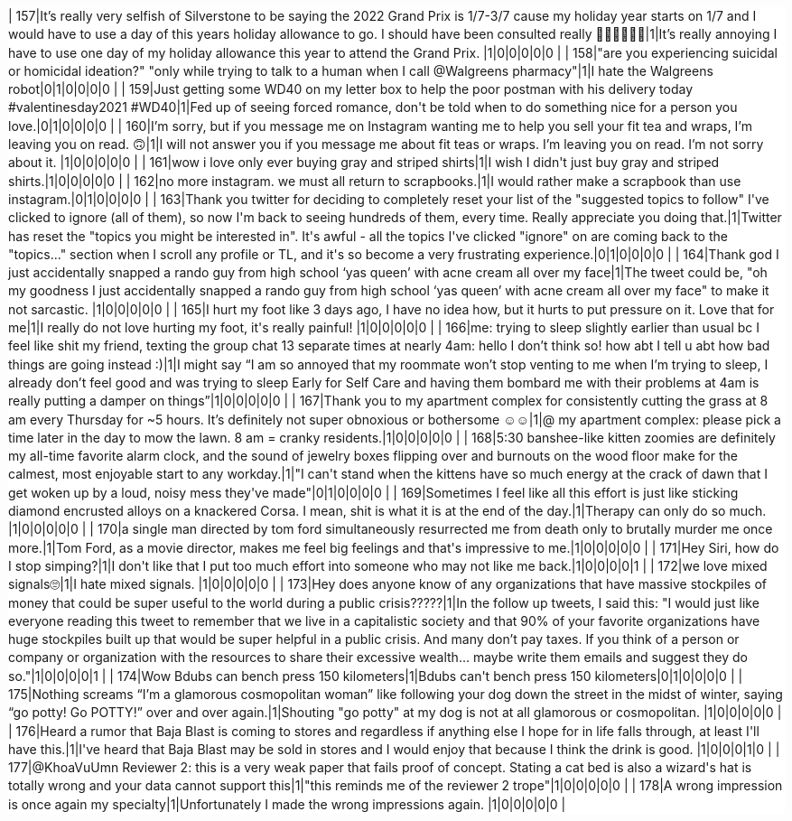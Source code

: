 | 157|It’s really very selfish of Silverstone to be saying the 2022 Grand Prix is 1/7-3/7 cause my holiday year starts on 1/7 and I would have to use a day of this years holiday allowance to go. I should have been consulted really
😵‍💫😵‍💫😵‍💫|1|It’s really annoying I have to use one day of my holiday allowance this year to attend the Grand Prix. |1|0|0|0|0|0 |
| 158|"are you experiencing suicidal or homicidal ideation?"
"only while trying to talk to a human when I call @Walgreens pharmacy"|1|I hate the Walgreens robot|0|1|0|0|0|0 |
| 159|Just getting some WD40 on my letter box to help the poor postman with his delivery today #valentinesday2021 #WD40|1|Fed up of seeing forced romance, don't be told when to do something nice for a person you love.|0|1|0|0|0|0 |
| 160|I’m sorry, but if you message me on Instagram wanting me to help you sell your fit tea and wraps, I’m leaving you on read. 🙃|1|I will not answer you if you message me about fit teas or wraps. I’m leaving you on read. I’m not sorry about it.
|1|0|0|0|0|0 |
| 161|wow i love only ever buying gray and striped shirts|1|I wish I didn't just buy gray and striped shirts.|1|0|0|0|0|0 |
| 162|no more instagram. we must all return to scrapbooks.|1|I would rather make a scrapbook than use instagram.|0|1|0|0|0|0 |
| 163|Thank you twitter for deciding to completely reset your list of the "suggested topics to follow" I've clicked to ignore (all of them), so now I'm back to seeing hundreds of them, every time. Really appreciate you doing that.|1|Twitter has reset
the "topics you might be interested in". It's awful - all the topics I've clicked "ignore" on are coming back to the "topics..." section when I scroll any profile or TL, and it's so become a very frustrating experience.|0|1|0|0|0|0 |
| 164|Thank god I just accidentally snapped a rando guy from high school ‘yas queen’ with acne cream all over my face|1|The tweet could be, "oh my goodness I just accidentally snapped a rando guy from high school ‘yas queen’ with acne cream all over
my face" to make it not sarcastic. |1|0|0|0|0|0 |
| 165|I hurt my foot like 3 days ago, I have no idea how, but it hurts to put pressure on it. Love that for me|1|I really do not love hurting my foot, it's really painful! |1|0|0|0|0|0 |
| 166|me: trying to sleep slightly earlier than usual bc I feel like shit
my friend, texting the group chat 13 separate times at nearly 4am: hello I don’t think so! how abt I tell u abt how bad things are going instead :)|1|I might say “I am so annoyed that my roommate won’t stop venting to me when I’m trying to sleep, I
already don’t feel good and was trying to sleep Early for Self Care and having them bombard me with their problems at 4am is really putting a damper on things”|1|0|0|0|0|0 |
| 167|Thank you to my apartment complex for consistently cutting the grass at 8 am every Thursday for ~5 hours. It’s definitely not super obnoxious or bothersome ☺️☺️|1|@ my apartment complex: please pick a time later in the day to mow the lawn. 8
am = cranky residents.|1|0|0|0|0|0 |
| 168|5:30 banshee-like kitten zoomies are definitely my all-time favorite alarm clock, and the sound of jewelry boxes flipping over and burnouts on the wood floor make for the calmest, most enjoyable start to any workday.|1|"I can't stand when the
kittens have so much energy at the crack of dawn that I get woken up by a loud, noisy mess they've made"|0|1|0|0|0|0 |
| 169|Sometimes I feel like all this effort is just like sticking diamond encrusted alloys on a knackered Corsa. I mean, shit is what it is at the end of the day.|1|Therapy can only do so much. |1|0|0|0|0|0 |
| 170|a single man directed by tom ford simultaneously resurrected me from death only to brutally murder me once more.|1|Tom Ford, as a movie director, makes me feel big feelings and that's impressive to me.|1|0|0|0|0|0 |
| 171|Hey Siri, how do I stop simping?|1|I don't like that I put too much effort into someone who may not like me back.|1|0|0|0|0|1 |
| 172|we love mixed signals🙄|1|I hate mixed signals. |1|0|0|0|0|0 |
| 173|Hey does anyone know of any organizations that have massive stockpiles of money that could be super useful to the world during a public crisis?????|1|In the follow up tweets, I said this: "I would just like everyone reading this tweet to
remember that we live in a capitalistic society and that 90% of your favorite organizations have huge stockpiles built up that would be super helpful in a public crisis. And many don’t pay taxes. If you think of a person or company or organization
with the resources to share their excessive wealth... maybe write them emails and suggest they do so."|1|0|0|0|0|1 |
| 174|Wow Bdubs can bench press 150 kilometers|1|Bdubs can't bench press 150 kilometers|0|1|0|0|0|0 |
| 175|Nothing screams “I’m a glamorous cosmopolitan woman” like following your dog down the street in the midst of winter, saying “go potty! Go POTTY!” over and over again.|1|Shouting "go potty" at my dog is not at all glamorous or cosmopolitan.
|1|0|0|0|0|0 |
| 176|Heard a rumor that Baja Blast is coming to stores and regardless if anything else I hope for in life falls through, at least I'll have this.|1|I've heard that Baja Blast may be sold in stores and I would enjoy that because I think the drink is
good. |1|0|0|0|1|0 |
| 177|@KhoaVuUmn Reviewer 2: this is a very weak paper that fails proof of concept. Stating a cat bed is also a wizard's hat is totally wrong and your data cannot support this|1|"this reminds me of the reviewer 2 trope"|1|0|0|0|0|0 |
| 178|A wrong impression is once again my specialty|1|Unfortunately I made the wrong impressions again. |1|0|0|0|0|0 |